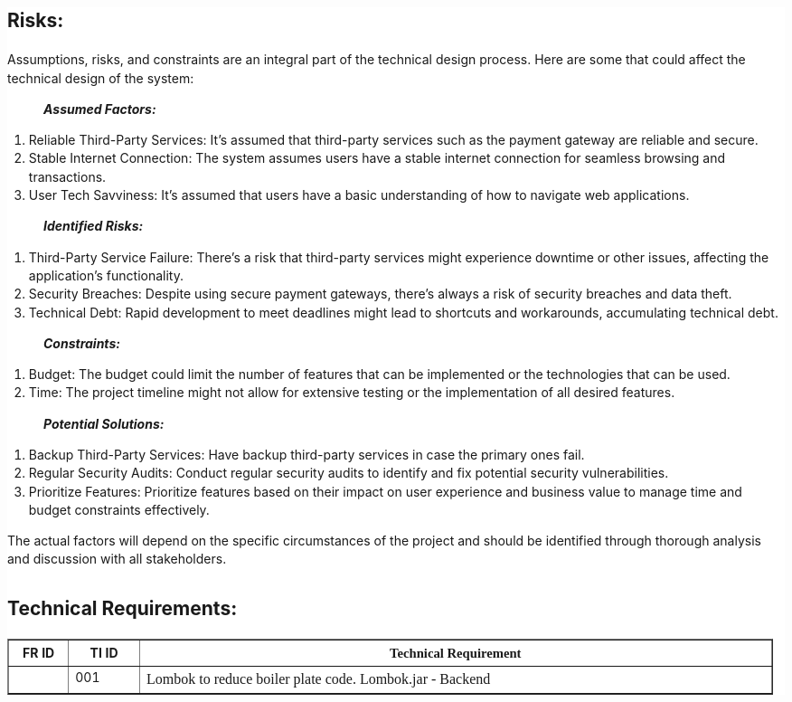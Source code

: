 </table>

<h2>Risks:</h2>

<p>Assumptions, risks, and constraints are an integral part of the technical design process. Here are some that could affect the technical design of the system:</p>

<p style="margin-left:40px"><em><strong>Assumed Factors:</strong></em></p>

<ol>
	<li>Reliable Third-Party Services: It&rsquo;s assumed that third-party services such as the payment gateway are reliable and secure.</li>
	<li>Stable Internet Connection: The system assumes users have a stable internet connection for seamless browsing and transactions.</li>
	<li>User Tech Savviness: It&rsquo;s assumed that users have a basic understanding of how to navigate web applications.</li>
</ol>

<p style="margin-left:40px"><em><strong>Identified Risks:</strong></em></p>

<ol>
	<li>Third-Party Service Failure: There&rsquo;s a risk that third-party services might experience downtime or other issues, affecting the application&rsquo;s functionality.</li>
	<li>Security Breaches: Despite using secure payment gateways, there&rsquo;s always a risk of security breaches and data theft.</li>
	<li>Technical Debt: Rapid development to meet deadlines might lead to shortcuts and workarounds, accumulating technical debt.</li>
</ol>

<p style="margin-left:40px"><em><strong>Constraints:</strong></em></p>

<ol>
	<li>Budget: The budget could limit the number of features that can be implemented or the technologies that can be used.</li>
	<li>Time: The project timeline might not allow for extensive testing or the implementation of all desired features.</li>
</ol>

<p style="margin-left:40px"><em><strong>Potential Solutions:</strong></em></p>

<ol>
	<li>Backup Third-Party Services: Have backup third-party services in case the primary ones fail.</li>
	<li>Regular Security Audits: Conduct regular security audits to identify and fix potential security vulnerabilities.</li>
	<li>Prioritize Features: Prioritize features based on their impact on user experience and business value to manage time and budget constraints effectively.</li>
</ol>

<p>The actual factors will depend on the specific circumstances of the project and should be identified through thorough analysis and discussion with all stakeholders.</p>

<h2>Technical Requirements:</h2>

<table border="1" cellpadding="1" cellspacing="1" style="width:846.6px">
	<thead>
		<tr>
			<th scope="col" style="width: 53px;">FR ID</th>
			<th scope="col" style="width: 66px;">TI ID</th>
			<th scope="col" style="width: 712px;"><strong><span style="font-size:11.0pt"><span style="font-family:&quot;Times New Roman&quot;,serif">Technical Requirement</span></span></strong></th>
		</tr>
	</thead>
	<tbody>
		<tr>
			<td style="width:53px">&nbsp;</td>
			<td style="width:66px">001</td>
			<td style="width:712px"><span style="font-size:12.0pt"><span style="font-family:&quot;Times New Roman&quot;,serif">Lombok to reduce boiler plate code. Lombok.jar - Backend</span></span></td>